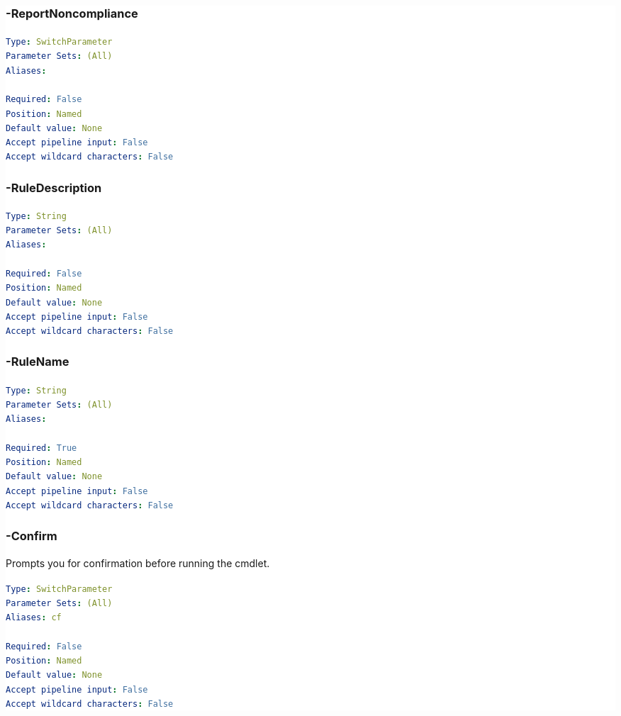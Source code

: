 ### -ReportNoncompliance
```yaml
Type: SwitchParameter
Parameter Sets: (All)
Aliases:

Required: False
Position: Named
Default value: None
Accept pipeline input: False
Accept wildcard characters: False
```

### -RuleDescription
```yaml
Type: String
Parameter Sets: (All)
Aliases:

Required: False
Position: Named
Default value: None
Accept pipeline input: False
Accept wildcard characters: False
```

### -RuleName
```yaml
Type: String
Parameter Sets: (All)
Aliases:

Required: True
Position: Named
Default value: None
Accept pipeline input: False
Accept wildcard characters: False
```

### -Confirm
Prompts you for confirmation before running the cmdlet.

```yaml
Type: SwitchParameter
Parameter Sets: (All)
Aliases: cf

Required: False
Position: Named
Default value: None
Accept pipeline input: False
Accept wildcard characters: False
```
